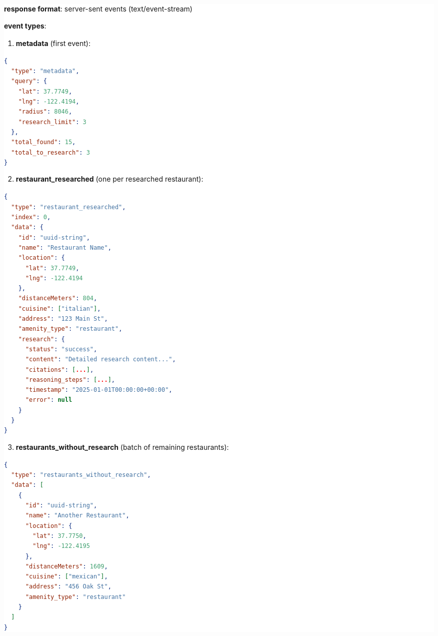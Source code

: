 **response format**: server-sent events (text/event-stream)

**event types**:

1. **metadata** (first event):
```json
{
  "type": "metadata",
  "query": {
    "lat": 37.7749,
    "lng": -122.4194,
    "radius": 8046,
    "research_limit": 3
  },
  "total_found": 15,
  "total_to_research": 3
}
```

2. **restaurant_researched** (one per researched restaurant):
```json
{
  "type": "restaurant_researched",
  "index": 0,
  "data": {
    "id": "uuid-string",
    "name": "Restaurant Name",
    "location": {
      "lat": 37.7749,
      "lng": -122.4194
    },
    "distanceMeters": 804,
    "cuisine": ["italian"],
    "address": "123 Main St",
    "amenity_type": "restaurant",
    "research": {
      "status": "success",
      "content": "Detailed research content...",
      "citations": [...],
      "reasoning_steps": [...],
      "timestamp": "2025-01-01T00:00:00+00:00",
      "error": null
    }
  }
}
```

3. **restaurants_without_research** (batch of remaining restaurants):
```json
{
  "type": "restaurants_without_research",
  "data": [
    {
      "id": "uuid-string",
      "name": "Another Restaurant",
      "location": {
        "lat": 37.7750,
        "lng": -122.4195
      },
      "distanceMeters": 1609,
      "cuisine": ["mexican"],
      "address": "456 Oak St",
      "amenity_type": "restaurant"
    }
  ]
}
```